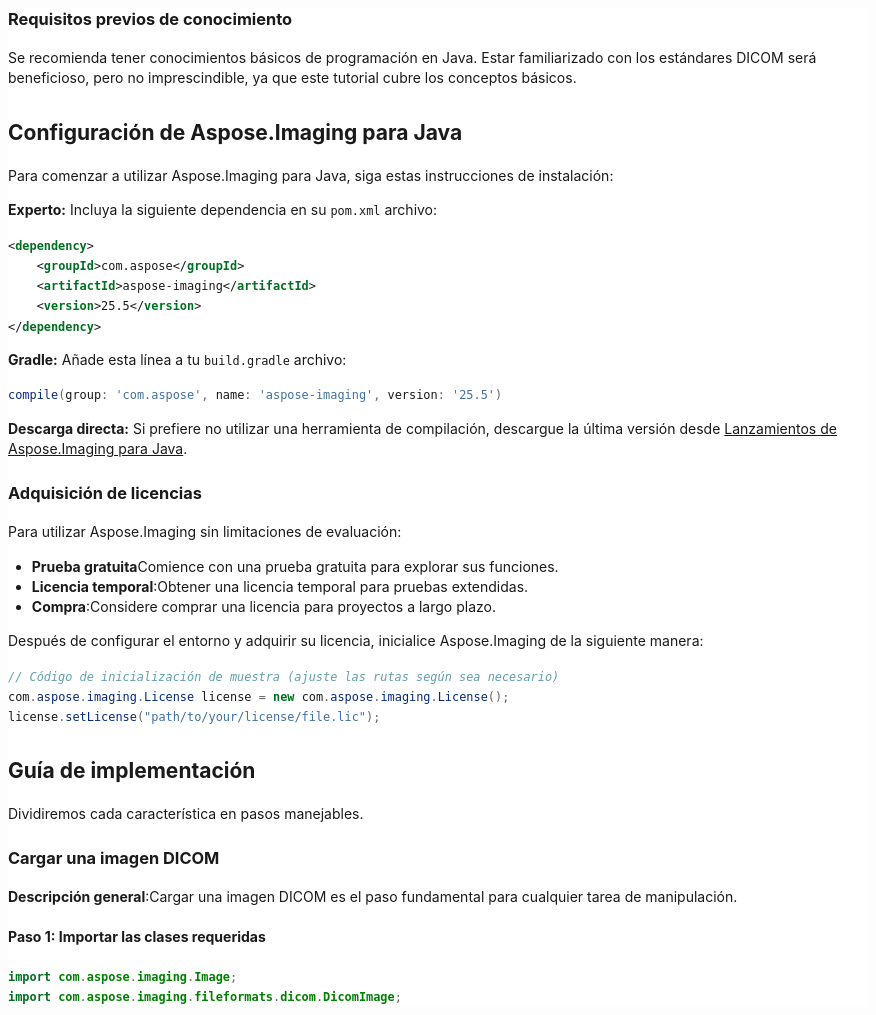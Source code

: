 ### Requisitos previos de conocimiento
Se recomienda tener conocimientos básicos de programación en Java. Estar familiarizado con los estándares DICOM será beneficioso, pero no imprescindible, ya que este tutorial cubre los conceptos básicos.

## Configuración de Aspose.Imaging para Java

Para comenzar a utilizar Aspose.Imaging para Java, siga estas instrucciones de instalación:

**Experto:**
Incluya la siguiente dependencia en su `pom.xml` archivo:
```xml
<dependency>
    <groupId>com.aspose</groupId>
    <artifactId>aspose-imaging</artifactId>
    <version>25.5</version>
</dependency>
```

**Gradle:**
Añade esta línea a tu `build.gradle` archivo:
```gradle
compile(group: 'com.aspose', name: 'aspose-imaging', version: '25.5')
```

**Descarga directa:**
Si prefiere no utilizar una herramienta de compilación, descargue la última versión desde [Lanzamientos de Aspose.Imaging para Java](https://releases.aspose.com/imaging/java/).

### Adquisición de licencias
Para utilizar Aspose.Imaging sin limitaciones de evaluación:
- **Prueba gratuita**Comience con una prueba gratuita para explorar sus funciones.
- **Licencia temporal**:Obtener una licencia temporal para pruebas extendidas.
- **Compra**:Considere comprar una licencia para proyectos a largo plazo.

Después de configurar el entorno y adquirir su licencia, inicialice Aspose.Imaging de la siguiente manera:

```java
// Código de inicialización de muestra (ajuste las rutas según sea necesario)
com.aspose.imaging.License license = new com.aspose.imaging.License();
license.setLicense("path/to/your/license/file.lic");
```

## Guía de implementación

Dividiremos cada característica en pasos manejables.

### Cargar una imagen DICOM

**Descripción general**:Cargar una imagen DICOM es el paso fundamental para cualquier tarea de manipulación. 

#### Paso 1: Importar las clases requeridas
```java
import com.aspose.imaging.Image;
import com.aspose.imaging.fileformats.dicom.DicomImage;
```
